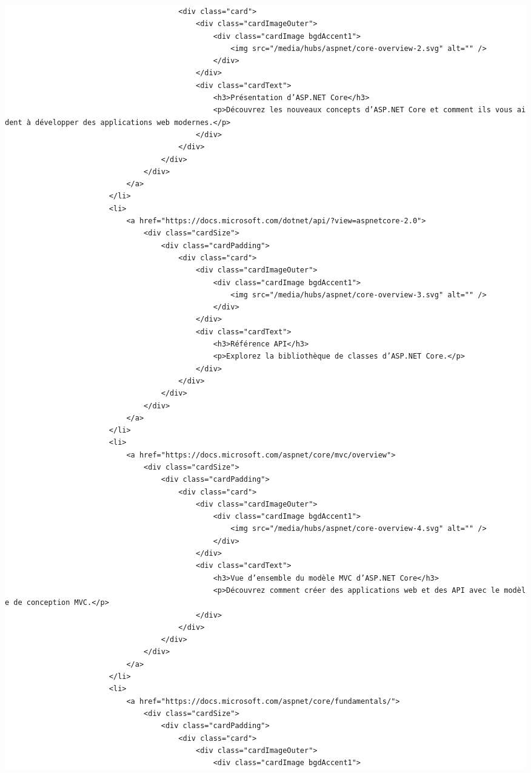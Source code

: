                                             <div class="card">
                                                <div class="cardImageOuter">
                                                    <div class="cardImage bgdAccent1">
                                                        <img src="/media/hubs/aspnet/core-overview-2.svg" alt="" />
                                                    </div>
                                                </div>
                                                <div class="cardText">
                                                    <h3>Présentation d’ASP.NET Core</h3>
                                                    <p>Découvrez les nouveaux concepts d’ASP.NET Core et comment ils vous aident à développer des applications web modernes.</p>
                                                </div>
                                            </div>
                                        </div>
                                    </div>
                                </a>
                            </li>
                            <li>
                                <a href="https://docs.microsoft.com/dotnet/api/?view=aspnetcore-2.0">
                                    <div class="cardSize">
                                        <div class="cardPadding">
                                            <div class="card">
                                                <div class="cardImageOuter">
                                                    <div class="cardImage bgdAccent1">
                                                        <img src="/media/hubs/aspnet/core-overview-3.svg" alt="" />
                                                    </div>
                                                </div>
                                                <div class="cardText">
                                                    <h3>Référence API</h3>
                                                    <p>Explorez la bibliothèque de classes d’ASP.NET Core.</p>
                                                </div>
                                            </div>
                                        </div>
                                    </div>
                                </a>
                            </li>
                            <li>
                                <a href="https://docs.microsoft.com/aspnet/core/mvc/overview">
                                    <div class="cardSize">
                                        <div class="cardPadding">
                                            <div class="card">
                                                <div class="cardImageOuter">
                                                    <div class="cardImage bgdAccent1">
                                                        <img src="/media/hubs/aspnet/core-overview-4.svg" alt="" />
                                                    </div>
                                                </div>
                                                <div class="cardText">
                                                    <h3>Vue d’ensemble du modèle MVC d’ASP.NET Core</h3>
                                                    <p>Découvrez comment créer des applications web et des API avec le modèle de conception MVC.</p>
                                                </div>
                                            </div>
                                        </div>
                                    </div>
                                </a>
                            </li>
                            <li>
                                <a href="https://docs.microsoft.com/aspnet/core/fundamentals/">
                                    <div class="cardSize">
                                        <div class="cardPadding">
                                            <div class="card">
                                                <div class="cardImageOuter">
                                                    <div class="cardImage bgdAccent1">